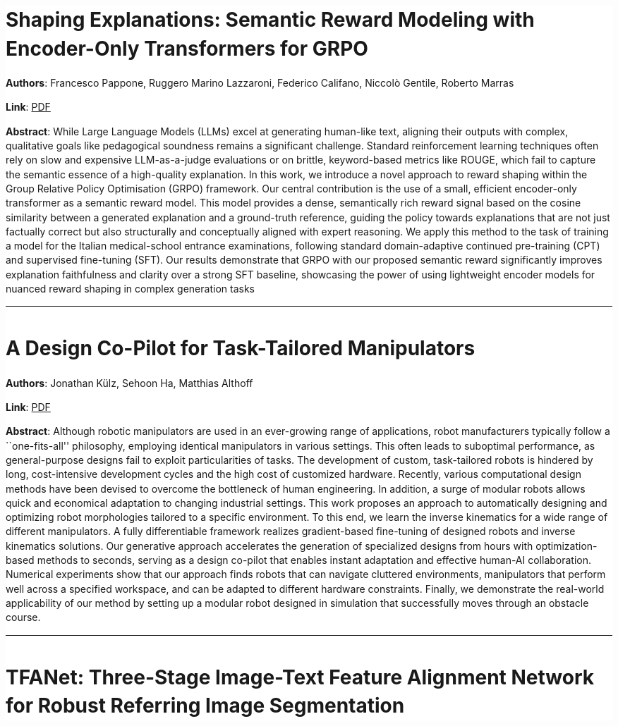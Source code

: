 # Shaping Explanations: Semantic Reward Modeling with Encoder-Only Transformers for GRPO 

**Authors**: Francesco Pappone, Ruggero Marino Lazzaroni, Federico Califano, Niccolò Gentile, Roberto Marras  

**Link**: [PDF](https://arxiv.org/pdf/2509.13081)  

**Abstract**: While Large Language Models (LLMs) excel at generating human-like text, aligning their outputs with complex, qualitative goals like pedagogical soundness remains a significant challenge. Standard reinforcement learning techniques often rely on slow and expensive LLM-as-a-judge evaluations or on brittle, keyword-based metrics like ROUGE, which fail to capture the semantic essence of a high-quality explanation. In this work, we introduce a novel approach to reward shaping within the Group Relative Policy Optimisation (GRPO) framework. Our central contribution is the use of a small, efficient encoder-only transformer as a semantic reward model. This model provides a dense, semantically rich reward signal based on the cosine similarity between a generated explanation and a ground-truth reference, guiding the policy towards explanations that are not just factually correct but also structurally and conceptually aligned with expert reasoning. We apply this method to the task of training a model for the Italian medical-school entrance examinations, following standard domain-adaptive continued pre-training (CPT) and supervised fine-tuning (SFT). Our results demonstrate that GRPO with our proposed semantic reward significantly improves explanation faithfulness and clarity over a strong SFT baseline, showcasing the power of using lightweight encoder models for nuanced reward shaping in complex generation tasks 

---
# A Design Co-Pilot for Task-Tailored Manipulators 

**Authors**: Jonathan Külz, Sehoon Ha, Matthias Althoff  

**Link**: [PDF](https://arxiv.org/pdf/2509.13077)  

**Abstract**: Although robotic manipulators are used in an ever-growing range of applications, robot manufacturers typically follow a ``one-fits-all'' philosophy, employing identical manipulators in various settings. This often leads to suboptimal performance, as general-purpose designs fail to exploit particularities of tasks. The development of custom, task-tailored robots is hindered by long, cost-intensive development cycles and the high cost of customized hardware. Recently, various computational design methods have been devised to overcome the bottleneck of human engineering. In addition, a surge of modular robots allows quick and economical adaptation to changing industrial settings. This work proposes an approach to automatically designing and optimizing robot morphologies tailored to a specific environment. To this end, we learn the inverse kinematics for a wide range of different manipulators. A fully differentiable framework realizes gradient-based fine-tuning of designed robots and inverse kinematics solutions. Our generative approach accelerates the generation of specialized designs from hours with optimization-based methods to seconds, serving as a design co-pilot that enables instant adaptation and effective human-AI collaboration. Numerical experiments show that our approach finds robots that can navigate cluttered environments, manipulators that perform well across a specified workspace, and can be adapted to different hardware constraints. Finally, we demonstrate the real-world applicability of our method by setting up a modular robot designed in simulation that successfully moves through an obstacle course. 

---
# TFANet: Three-Stage Image-Text Feature Alignment Network for Robust Referring Image Segmentation 
